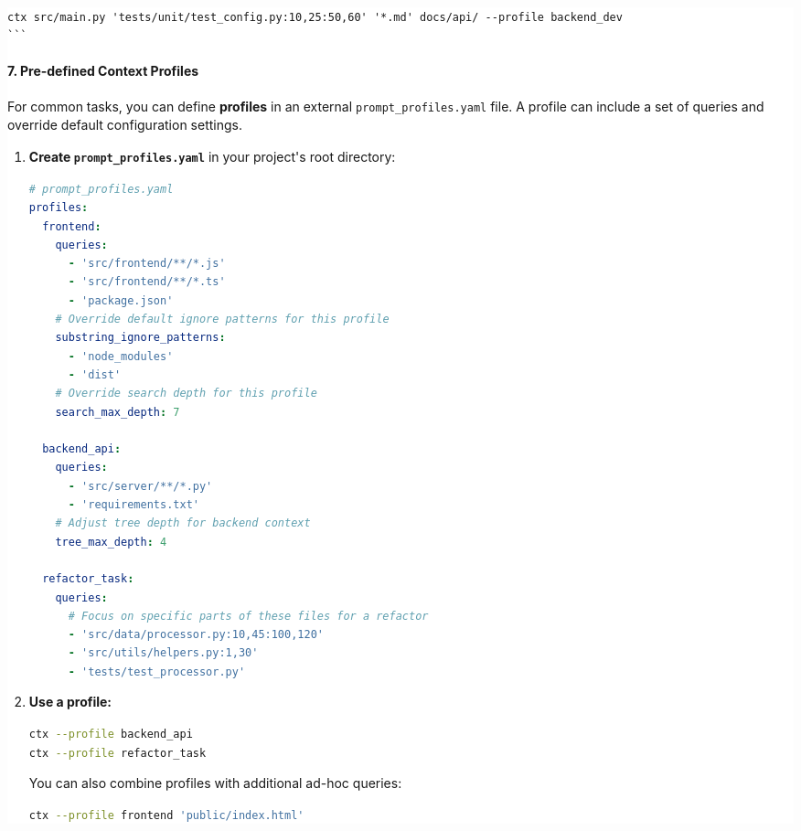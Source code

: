     ctx src/main.py 'tests/unit/test_config.py:10,25:50,60' '*.md' docs/api/ --profile backend_dev
    ```

#### 7. Pre-defined Context Profiles

For common tasks, you can define **profiles** in an external `prompt_profiles.yaml` file. A profile can include a set of queries and override default configuration settings.

1.  **Create `prompt_profiles.yaml`** in your project's root directory:
    ```yaml
    # prompt_profiles.yaml
    profiles:
      frontend:
        queries:
          - 'src/frontend/**/*.js'
          - 'src/frontend/**/*.ts'
          - 'package.json'
        # Override default ignore patterns for this profile
        substring_ignore_patterns:
          - 'node_modules'
          - 'dist'
        # Override search depth for this profile
        search_max_depth: 7

      backend_api:
        queries:
          - 'src/server/**/*.py'
          - 'requirements.txt'
        # Adjust tree depth for backend context
        tree_max_depth: 4

      refactor_task:
        queries:
          # Focus on specific parts of these files for a refactor
          - 'src/data/processor.py:10,45:100,120'
          - 'src/utils/helpers.py:1,30'
          - 'tests/test_processor.py'
    ```

2.  **Use a profile:**
    ```bash
    ctx --profile backend_api
    ctx --profile refactor_task
    ```
    You can also combine profiles with additional ad-hoc queries:
    ```bash
    ctx --profile frontend 'public/index.html'
    ```
